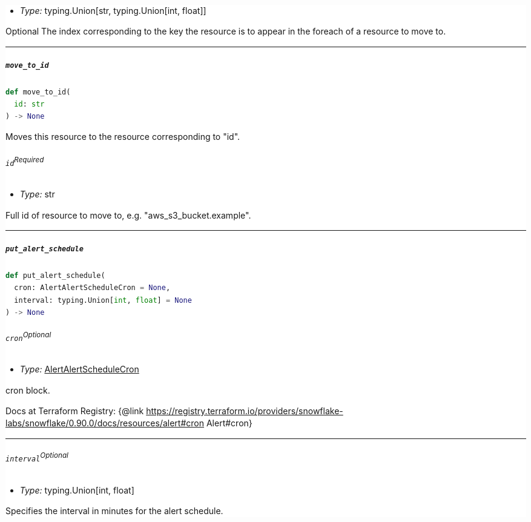 - *Type:* typing.Union[str, typing.Union[int, float]]

Optional The index corresponding to the key the resource is to appear in the foreach of a resource to move to.

---

##### `move_to_id` <a name="move_to_id" id="@cdktf/provider-snowflake.alert.Alert.moveToId"></a>

```python
def move_to_id(
  id: str
) -> None
```

Moves this resource to the resource corresponding to "id".

###### `id`<sup>Required</sup> <a name="id" id="@cdktf/provider-snowflake.alert.Alert.moveToId.parameter.id"></a>

- *Type:* str

Full id of resource to move to, e.g. "aws_s3_bucket.example".

---

##### `put_alert_schedule` <a name="put_alert_schedule" id="@cdktf/provider-snowflake.alert.Alert.putAlertSchedule"></a>

```python
def put_alert_schedule(
  cron: AlertAlertScheduleCron = None,
  interval: typing.Union[int, float] = None
) -> None
```

###### `cron`<sup>Optional</sup> <a name="cron" id="@cdktf/provider-snowflake.alert.Alert.putAlertSchedule.parameter.cron"></a>

- *Type:* <a href="#@cdktf/provider-snowflake.alert.AlertAlertScheduleCron">AlertAlertScheduleCron</a>

cron block.

Docs at Terraform Registry: {@link https://registry.terraform.io/providers/snowflake-labs/snowflake/0.90.0/docs/resources/alert#cron Alert#cron}

---

###### `interval`<sup>Optional</sup> <a name="interval" id="@cdktf/provider-snowflake.alert.Alert.putAlertSchedule.parameter.interval"></a>

- *Type:* typing.Union[int, float]

Specifies the interval in minutes for the alert schedule.
